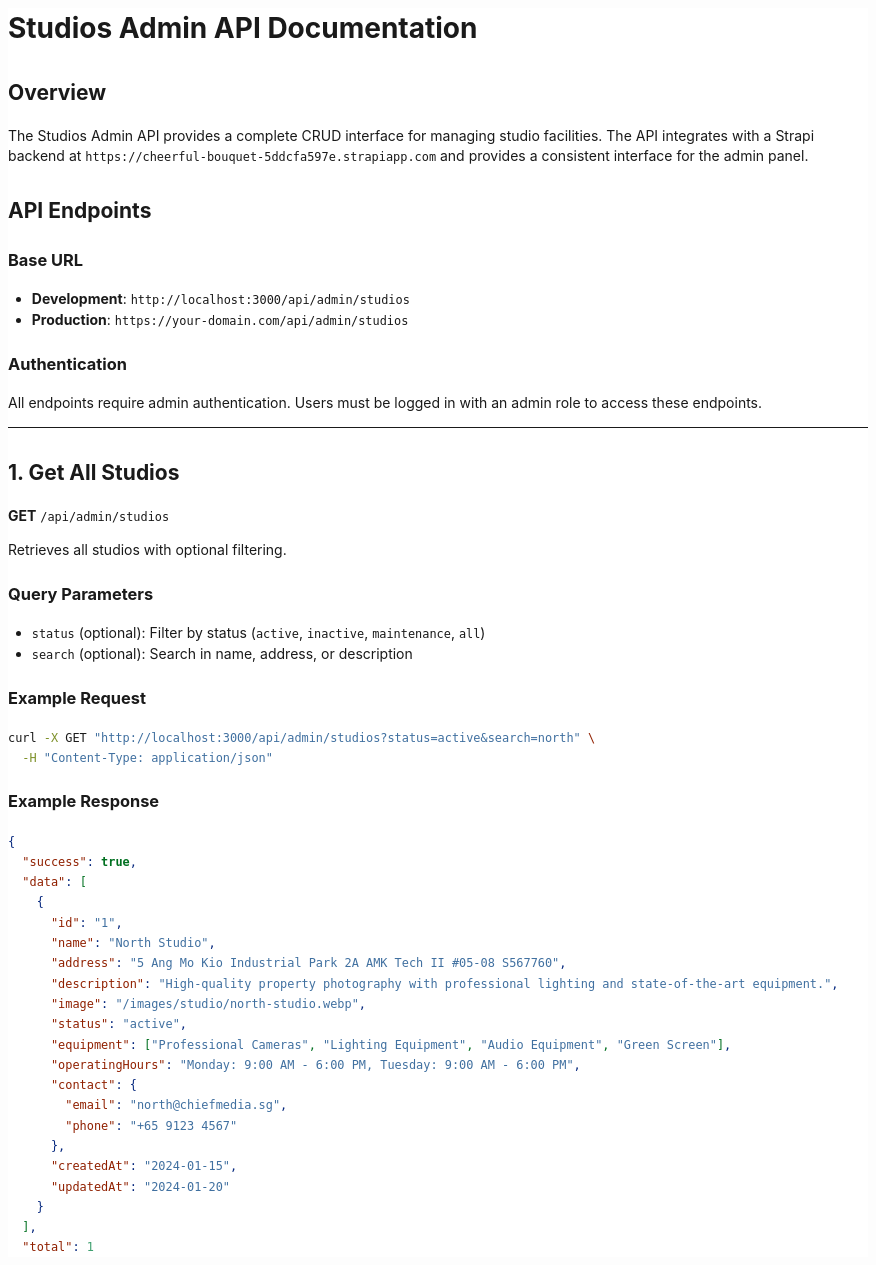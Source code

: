 # Studios Admin API Documentation

## Overview

The Studios Admin API provides a complete CRUD interface for managing studio facilities. The API integrates with a Strapi backend at `https://cheerful-bouquet-5ddcfa597e.strapiapp.com` and provides a consistent interface for the admin panel.

## API Endpoints

### Base URL
- **Development**: `http://localhost:3000/api/admin/studios`
- **Production**: `https://your-domain.com/api/admin/studios`

### Authentication
All endpoints require admin authentication. Users must be logged in with an admin role to access these endpoints.

---

## 1. Get All Studios

**GET** `/api/admin/studios`

Retrieves all studios with optional filtering.

### Query Parameters
- `status` (optional): Filter by status (`active`, `inactive`, `maintenance`, `all`)
- `search` (optional): Search in name, address, or description

### Example Request
```bash
curl -X GET "http://localhost:3000/api/admin/studios?status=active&search=north" \
  -H "Content-Type: application/json"
```

### Example Response
```json
{
  "success": true,
  "data": [
    {
      "id": "1",
      "name": "North Studio",
      "address": "5 Ang Mo Kio Industrial Park 2A AMK Tech II #05-08 S567760",
      "description": "High-quality property photography with professional lighting and state-of-the-art equipment.",
      "image": "/images/studio/north-studio.webp",
      "status": "active",
      "equipment": ["Professional Cameras", "Lighting Equipment", "Audio Equipment", "Green Screen"],
      "operatingHours": "Monday: 9:00 AM - 6:00 PM, Tuesday: 9:00 AM - 6:00 PM",
      "contact": {
        "email": "north@chiefmedia.sg",
        "phone": "+65 9123 4567"
      },
      "createdAt": "2024-01-15",
      "updatedAt": "2024-01-20"
    }
  ],
  "total": 1
```